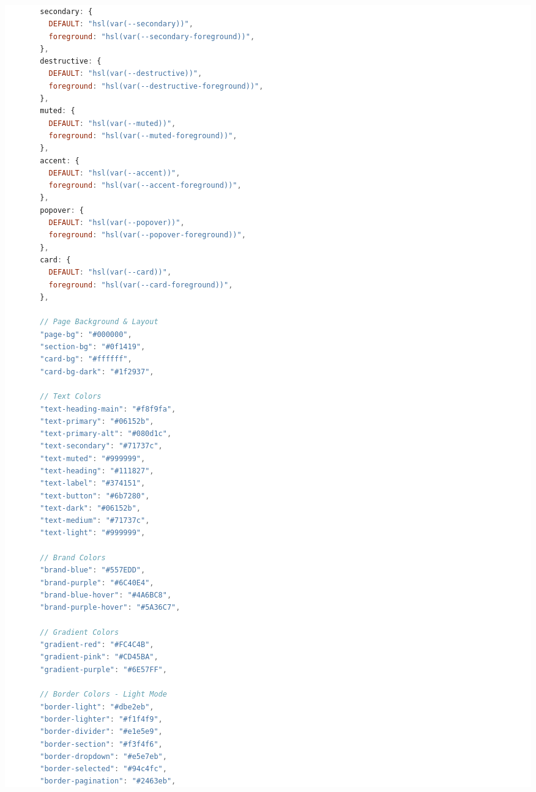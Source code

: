 ```js
        secondary: {
          DEFAULT: "hsl(var(--secondary))",
          foreground: "hsl(var(--secondary-foreground))",
        },
        destructive: {
          DEFAULT: "hsl(var(--destructive))",
          foreground: "hsl(var(--destructive-foreground))",
        },
        muted: {
          DEFAULT: "hsl(var(--muted))",
          foreground: "hsl(var(--muted-foreground))",
        },
        accent: {
          DEFAULT: "hsl(var(--accent))",
          foreground: "hsl(var(--accent-foreground))",
        },
        popover: {
          DEFAULT: "hsl(var(--popover))",
          foreground: "hsl(var(--popover-foreground))",
        },
        card: {
          DEFAULT: "hsl(var(--card))",
          foreground: "hsl(var(--card-foreground))",
        },
        
        // Page Background & Layout
        "page-bg": "#000000",
        "section-bg": "#0f1419",
        "card-bg": "#ffffff",
        "card-bg-dark": "#1f2937",
        
        // Text Colors
        "text-heading-main": "#f8f9fa",
        "text-primary": "#06152b",
        "text-primary-alt": "#080d1c",
        "text-secondary": "#71737c",
        "text-muted": "#999999",
        "text-heading": "#111827",
        "text-label": "#374151",
        "text-button": "#6b7280",
        "text-dark": "#06152b",
        "text-medium": "#71737c",
        "text-light": "#999999",
        
        // Brand Colors
        "brand-blue": "#557EDD",
        "brand-purple": "#6C40E4",
        "brand-blue-hover": "#4A6BC8",
        "brand-purple-hover": "#5A36C7",
        
        // Gradient Colors
        "gradient-red": "#FC4C4B",
        "gradient-pink": "#CD45BA",
        "gradient-purple": "#6E57FF",
        
        // Border Colors - Light Mode
        "border-light": "#dbe2eb",
        "border-lighter": "#f1f4f9",
        "border-divider": "#e1e5e9",
        "border-section": "#f3f4f6",
        "border-dropdown": "#e5e7eb",
        "border-selected": "#94c4fc",
        "border-pagination": "#2463eb",
```